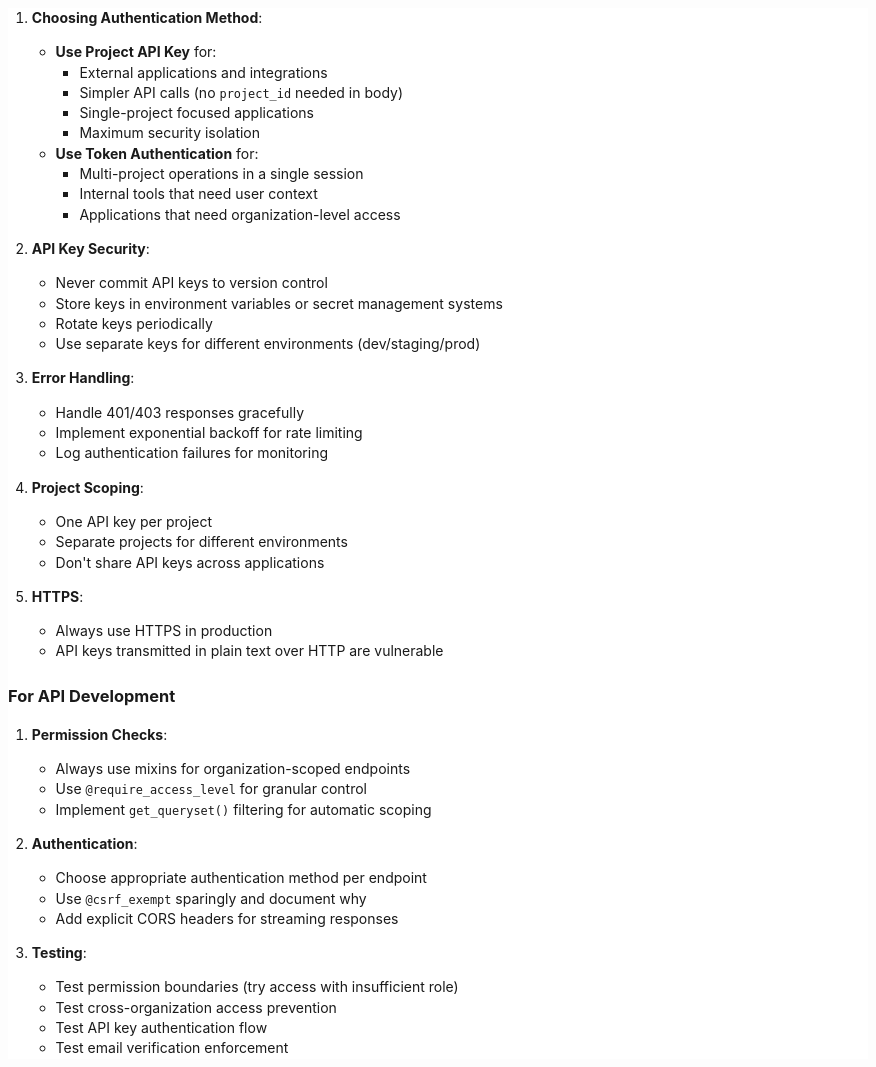 1. **Choosing Authentication Method**:
    - **Use Project API Key** for:
        - External applications and integrations
        - Simpler API calls (no `project_id` needed in body)
        - Single-project focused applications
        - Maximum security isolation
    - **Use Token Authentication** for:
        - Multi-project operations in a single session
        - Internal tools that need user context
        - Applications that need organization-level access

2. **API Key Security**:
    - Never commit API keys to version control
    - Store keys in environment variables or secret management systems
    - Rotate keys periodically
    - Use separate keys for different environments (dev/staging/prod)

3. **Error Handling**:
    - Handle 401/403 responses gracefully
    - Implement exponential backoff for rate limiting
    - Log authentication failures for monitoring

4. **Project Scoping**:
    - One API key per project
    - Separate projects for different environments
    - Don't share API keys across applications

5. **HTTPS**:
    - Always use HTTPS in production
    - API keys transmitted in plain text over HTTP are vulnerable

### For API Development

1. **Permission Checks**:
    - Always use mixins for organization-scoped endpoints
    - Use `@require_access_level` for granular control
    - Implement `get_queryset()` filtering for automatic scoping

2. **Authentication**:
    - Choose appropriate authentication method per endpoint
    - Use `@csrf_exempt` sparingly and document why
    - Add explicit CORS headers for streaming responses

3. **Testing**:
    - Test permission boundaries (try access with insufficient role)
    - Test cross-organization access prevention
    - Test API key authentication flow
    - Test email verification enforcement

